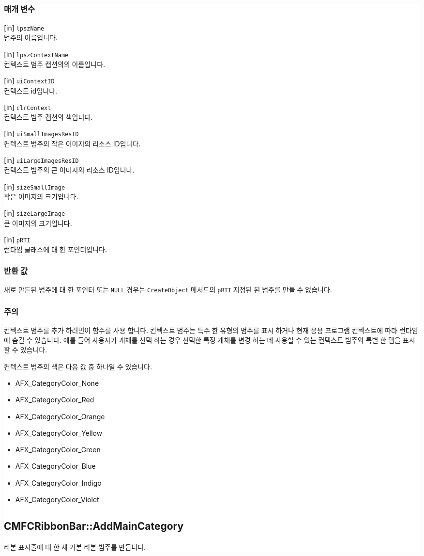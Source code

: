 ### <a name="parameters"></a>매개 변수  
 [in] `lpszName`  
 범주의 이름입니다.  
  
 [in] `lpszContextName`  
 컨텍스트 범주 캡션의의 이름입니다.  
  
 [in] `uiContextID`  
 컨텍스트 id입니다.  
  
 [in] `clrContext`  
 컨텍스트 범주 캡션의 색입니다.  
  
 [in] `uiSmallImagesResID`  
 컨텍스트 범주의 작은 이미지의 리소스 ID입니다.  
  
 [in] `uiLargeImagesResID`  
 컨텍스트 범주의 큰 이미지의 리소스 ID입니다.  
  
 [in] `sizeSmallImage`  
 작은 이미지의 크기입니다.  
  
 [in] `sizeLargeImage`  
 큰 이미지의 크기입니다.  
  
 [in] `pRTI`  
 런타임 클래스에 대 한 포인터입니다.  
  
### <a name="return-value"></a>반환 값  
 새로 만든된 범주에 대 한 포인터 또는 `NULL` 경우는 `CreateObject` 메서드의 `pRTI` 지정된 된 범주를 만들 수 없습니다.  
  
### <a name="remarks"></a>주의  
 컨텍스트 범주를 추가 하려면이 함수를 사용 합니다. 컨텍스트 범주는 특수 한 유형의 범주를 표시 하거나 현재 응용 프로그램 컨텍스트에 따라 런타임에 숨길 수 있습니다. 예를 들어 사용자가 개체를 선택 하는 경우 선택한 특정 개체를 변경 하는 데 사용할 수 있는 컨텍스트 범주와 특별 한 탭을 표시할 수 있습니다.  
  
 컨텍스트 범주의 색은 다음 값 중 하나일 수 있습니다.  
  
-   AFX_CategoryColor_None  
  
-   AFX_CategoryColor_Red  
  
-   AFX_CategoryColor_Orange  
  
-   AFX_CategoryColor_Yellow  
  
-   AFX_CategoryColor_Green  
  
-   AFX_CategoryColor_Blue  
  
-   AFX_CategoryColor_Indigo  
  
-   AFX_CategoryColor_Violet  
  
##  <a name="a-nameaddmaincategorya--cmfcribbonbaraddmaincategory"></a><a name="addmaincategory"></a>CMFCRibbonBar::AddMainCategory  
 리본 표시줄에 대 한 새 기본 리본 범주를 만듭니다.  
  